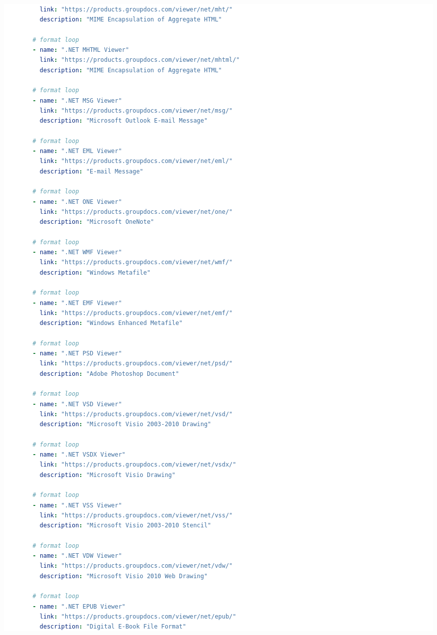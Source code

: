 ```yaml
          link: "https://products.groupdocs.com/viewer/net/mht/"
          description: "MIME Encapsulation of Aggregate HTML"

        # format loop
        - name: ".NET MHTML Viewer"
          link: "https://products.groupdocs.com/viewer/net/mhtml/"
          description: "MIME Encapsulation of Aggregate HTML"

        # format loop
        - name: ".NET MSG Viewer"
          link: "https://products.groupdocs.com/viewer/net/msg/"
          description: "Microsoft Outlook E-mail Message"

        # format loop
        - name: ".NET EML Viewer"
          link: "https://products.groupdocs.com/viewer/net/eml/"
          description: "E-mail Message"

        # format loop
        - name: ".NET ONE Viewer"
          link: "https://products.groupdocs.com/viewer/net/one/"
          description: "Microsoft OneNote"

        # format loop
        - name: ".NET WMF Viewer"
          link: "https://products.groupdocs.com/viewer/net/wmf/"
          description: "Windows Metafile"

        # format loop
        - name: ".NET EMF Viewer"
          link: "https://products.groupdocs.com/viewer/net/emf/"
          description: "Windows Enhanced Metafile"

        # format loop
        - name: ".NET PSD Viewer"
          link: "https://products.groupdocs.com/viewer/net/psd/"
          description: "Adobe Photoshop Document"

        # format loop
        - name: ".NET VSD Viewer"
          link: "https://products.groupdocs.com/viewer/net/vsd/"
          description: "Microsoft Visio 2003-2010 Drawing"

        # format loop
        - name: ".NET VSDX Viewer"
          link: "https://products.groupdocs.com/viewer/net/vsdx/"
          description: "Microsoft Visio Drawing"

        # format loop
        - name: ".NET VSS Viewer"
          link: "https://products.groupdocs.com/viewer/net/vss/"
          description: "Microsoft Visio 2003-2010 Stencil"

        # format loop
        - name: ".NET VDW Viewer"
          link: "https://products.groupdocs.com/viewer/net/vdw/"
          description: "Microsoft Visio 2010 Web Drawing"

        # format loop
        - name: ".NET EPUB Viewer"
          link: "https://products.groupdocs.com/viewer/net/epub/"
          description: "Digital E-Book File Format"

```